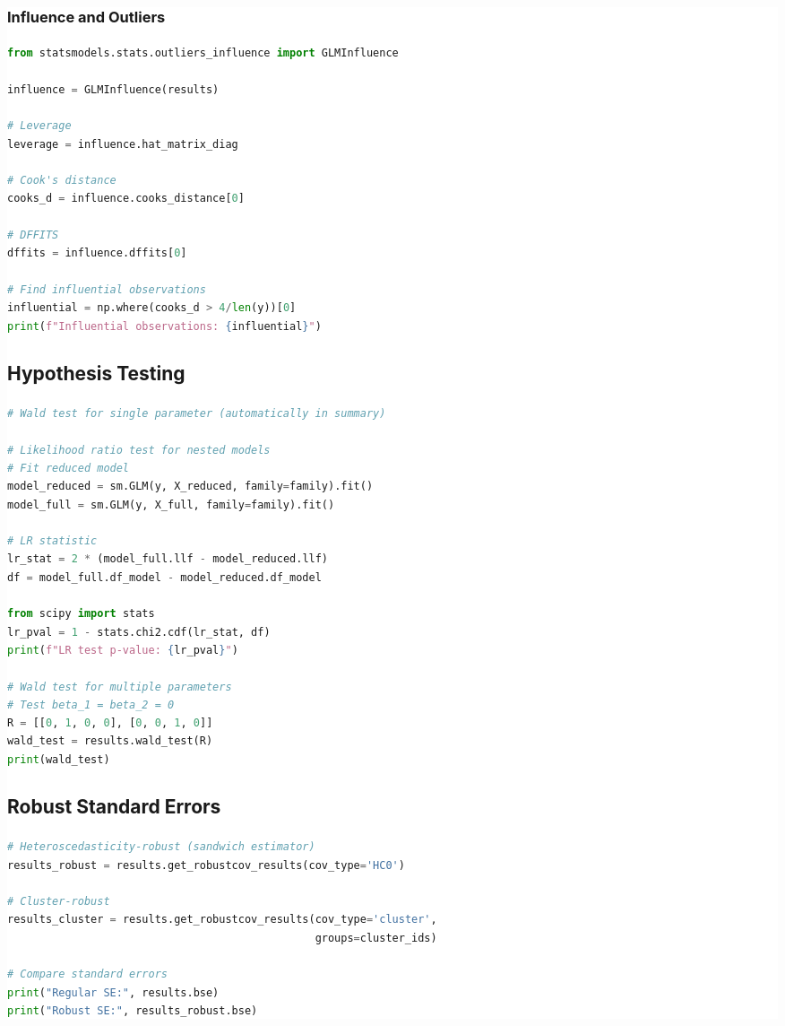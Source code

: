 ### Influence and Outliers

```python
from statsmodels.stats.outliers_influence import GLMInfluence

influence = GLMInfluence(results)

# Leverage
leverage = influence.hat_matrix_diag

# Cook's distance
cooks_d = influence.cooks_distance[0]

# DFFITS
dffits = influence.dffits[0]

# Find influential observations
influential = np.where(cooks_d > 4/len(y))[0]
print(f"Influential observations: {influential}")
```

## Hypothesis Testing

```python
# Wald test for single parameter (automatically in summary)

# Likelihood ratio test for nested models
# Fit reduced model
model_reduced = sm.GLM(y, X_reduced, family=family).fit()
model_full = sm.GLM(y, X_full, family=family).fit()

# LR statistic
lr_stat = 2 * (model_full.llf - model_reduced.llf)
df = model_full.df_model - model_reduced.df_model

from scipy import stats
lr_pval = 1 - stats.chi2.cdf(lr_stat, df)
print(f"LR test p-value: {lr_pval}")

# Wald test for multiple parameters
# Test beta_1 = beta_2 = 0
R = [[0, 1, 0, 0], [0, 0, 1, 0]]
wald_test = results.wald_test(R)
print(wald_test)
```

## Robust Standard Errors

```python
# Heteroscedasticity-robust (sandwich estimator)
results_robust = results.get_robustcov_results(cov_type='HC0')

# Cluster-robust
results_cluster = results.get_robustcov_results(cov_type='cluster',
                                                groups=cluster_ids)

# Compare standard errors
print("Regular SE:", results.bse)
print("Robust SE:", results_robust.bse)
```
